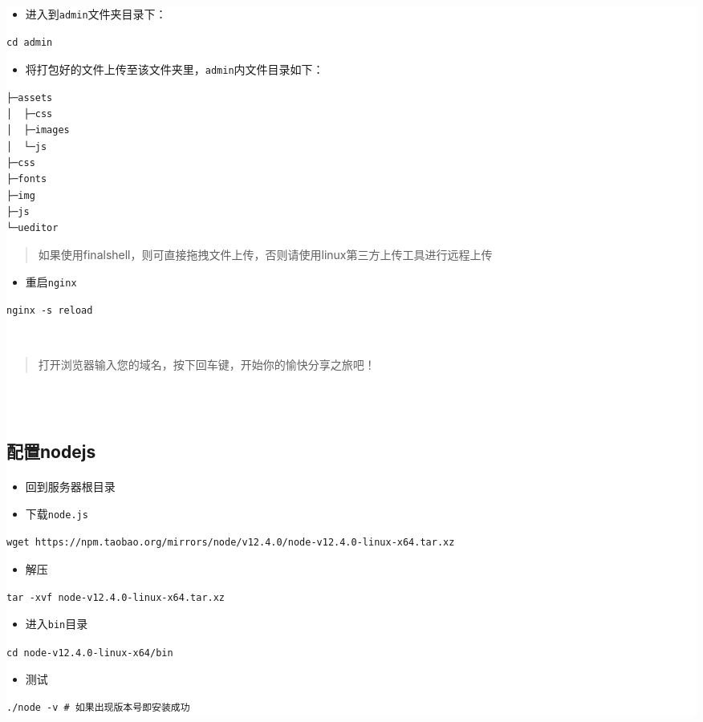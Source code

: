   - 进入到`admin`文件夹目录下：

  ```
  cd admin
  ```

- 将打包好的文件上传至该文件夹里，`admin`内文件目录如下：

```
├─assets
│  ├─css
│  ├─images
│  └─js
├─css
├─fonts
├─img
├─js
└─ueditor
```

> 如果使用finalshell，则可直接拖拽文件上传，否则请使用linux第三方上传工具进行远程上传

- 重启`nginx`

```
nginx -s reload
```

<br/>

> 打开浏览器输入您的域名，按下回车键，开始你的愉快分享之旅吧！

<br/>
<br/>

## 配置nodejs

- 回到服务器根目录

- 下载`node.js`

```
wget https://npm.taobao.org/mirrors/node/v12.4.0/node-v12.4.0-linux-x64.tar.xz
```

- 解压

```
tar -xvf node-v12.4.0-linux-x64.tar.xz
```

- 进入`bin`目录

```
cd node-v12.4.0-linux-x64/bin
```

- 测试

```
./node -v # 如果出现版本号即安装成功
```

